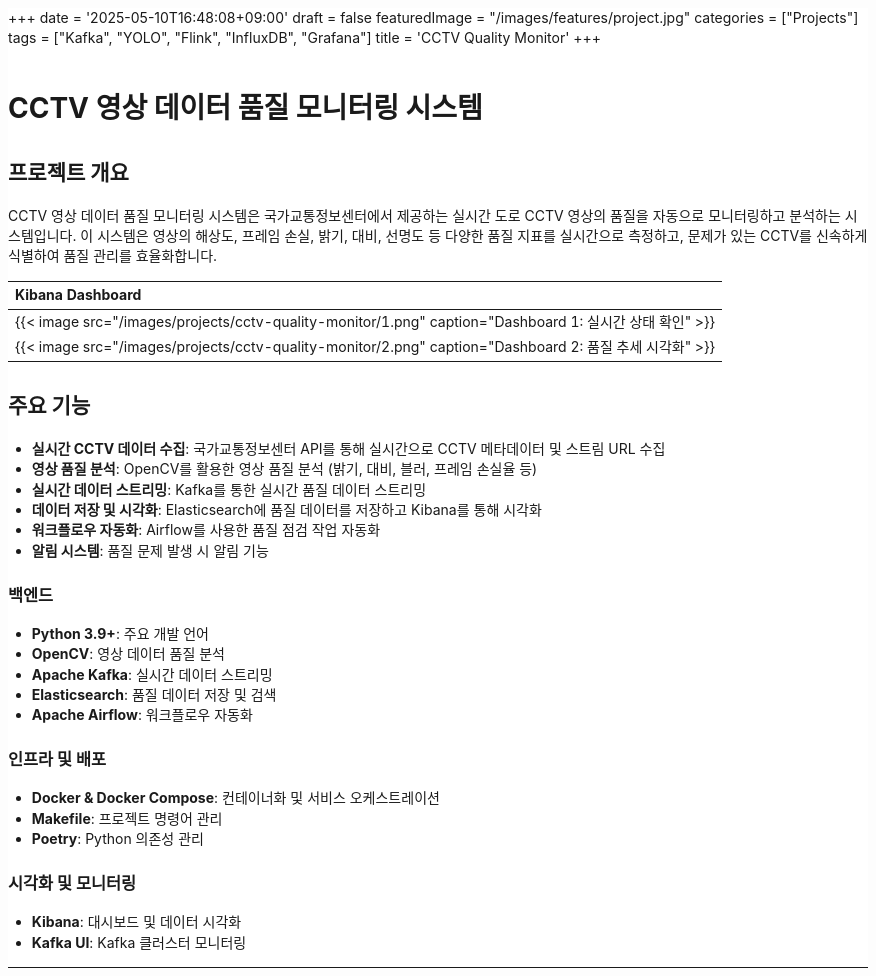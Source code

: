 +++
date = '2025-05-10T16:48:08+09:00'
draft = false
featuredImage = "/images/features/project.jpg"
categories = ["Projects"]
tags = ["Kafka", "YOLO", "Flink", "InfluxDB", "Grafana"]
title = 'CCTV Quality Monitor'
+++

# CCTV 영상 데이터 품질 모니터링 시스템

## 프로젝트 개요

CCTV 영상 데이터 품질 모니터링 시스템은 국가교통정보센터에서 제공하는 실시간 도로 CCTV 영상의 품질을 자동으로 모니터링하고 분석하는 시스템입니다. 이 시스템은 영상의 해상도, 프레임 손실, 밝기, 대비, 선명도 등 다양한 품질 지표를 실시간으로 측정하고, 문제가 있는 CCTV를 신속하게 식별하여 품질 관리를 효율화합니다.

|Kibana Dashboard|
|:-----------------|
| {{< image src="/images/projects/cctv-quality-monitor/1.png" caption="Dashboard 1: 실시간 상태 확인" >}} |
| {{< image src="/images/projects/cctv-quality-monitor/2.png" caption="Dashboard 2: 품질 추세 시각화" >}} |

## 주요 기능

- **실시간 CCTV 데이터 수집**: 국가교통정보센터 API를 통해 실시간으로 CCTV 메타데이터 및 스트림 URL 수집
- **영상 품질 분석**: OpenCV를 활용한 영상 품질 분석 (밝기, 대비, 블러, 프레임 손실율 등)
- **실시간 데이터 스트리밍**: Kafka를 통한 실시간 품질 데이터 스트리밍
- **데이터 저장 및 시각화**: Elasticsearch에 품질 데이터를 저장하고 Kibana를 통해 시각화
- **워크플로우 자동화**: Airflow를 사용한 품질 점검 작업 자동화
- **알림 시스템**: 품질 문제 발생 시 알림 기능

### 백엔드

- **Python 3.9+**: 주요 개발 언어
- **OpenCV**: 영상 데이터 품질 분석
- **Apache Kafka**: 실시간 데이터 스트리밍
- **Elasticsearch**: 품질 데이터 저장 및 검색
- **Apache Airflow**: 워크플로우 자동화

### 인프라 및 배포

- **Docker & Docker Compose**: 컨테이너화 및 서비스 오케스트레이션
- **Makefile**: 프로젝트 명령어 관리
- **Poetry**: Python 의존성 관리

### 시각화 및 모니터링

- **Kibana**: 대시보드 및 데이터 시각화
- **Kafka UI**: Kafka 클러스터 모니터링

---
